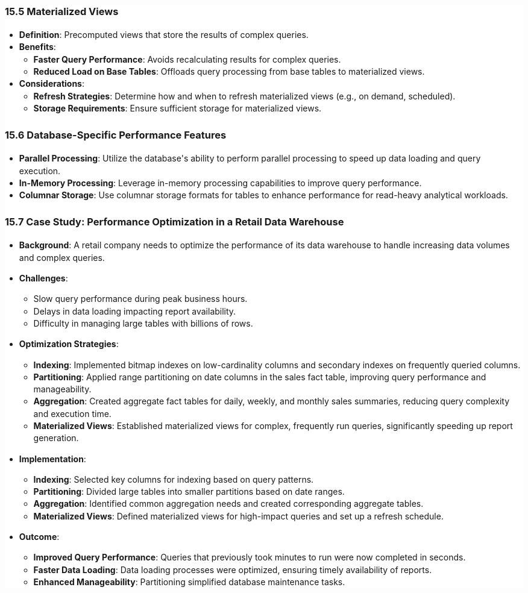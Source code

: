 ### 15.5 Materialized Views
- **Definition**: Precomputed views that store the results of complex queries.
- **Benefits**:
  - **Faster Query Performance**: Avoids recalculating results for complex queries.
  - **Reduced Load on Base Tables**: Offloads query processing from base tables to materialized views.
- **Considerations**:
  - **Refresh Strategies**: Determine how and when to refresh materialized views (e.g., on demand, scheduled).
  - **Storage Requirements**: Ensure sufficient storage for materialized views.

### 15.6 Database-Specific Performance Features
- **Parallel Processing**: Utilize the database's ability to perform parallel processing to speed up data loading and query execution.
- **In-Memory Processing**: Leverage in-memory processing capabilities to improve query performance.
- **Columnar Storage**: Use columnar storage formats for tables to enhance performance for read-heavy analytical workloads.

### 15.7 Case Study: Performance Optimization in a Retail Data Warehouse
- **Background**: A retail company needs to optimize the performance of its data warehouse to handle increasing data volumes and complex queries.
- **Challenges**:
  - Slow query performance during peak business hours.
  - Delays in data loading impacting report availability.
  - Difficulty in managing large tables with billions of rows.

- **Optimization Strategies**:
  - **Indexing**: Implemented bitmap indexes on low-cardinality columns and secondary indexes on frequently queried columns.
  - **Partitioning**: Applied range partitioning on date columns in the sales fact table, improving query performance and manageability.
  - **Aggregation**: Created aggregate fact tables for daily, weekly, and monthly sales summaries, reducing query complexity and execution time.
  - **Materialized Views**: Established materialized views for complex, frequently run queries, significantly speeding up report generation.

- **Implementation**:
  - **Indexing**: Selected key columns for indexing based on query patterns.
  - **Partitioning**: Divided large tables into smaller partitions based on date ranges.
  - **Aggregation**: Identified common aggregation needs and created corresponding aggregate tables.
  - **Materialized Views**: Defined materialized views for high-impact queries and set up a refresh schedule.

- **Outcome**:
  - **Improved Query Performance**: Queries that previously took minutes to run were now completed in seconds.
  - **Faster Data Loading**: Data loading processes were optimized, ensuring timely availability of reports.
  - **Enhanced Manageability**: Partitioning simplified database maintenance tasks.
